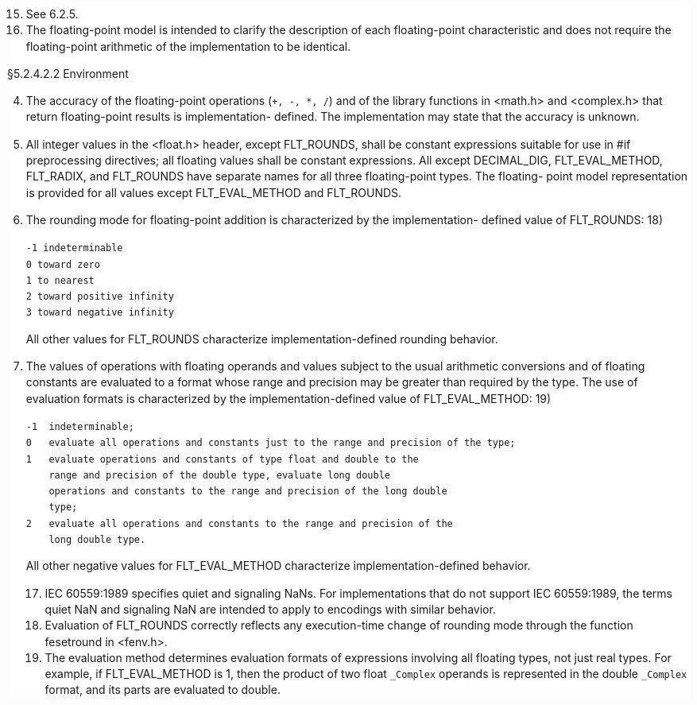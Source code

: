 
15) See 6.2.5.
16) The floating-point model is intended to clarify the description of each floating-point characteristic and does not require the floating-point arithmetic of the implementation to be identical.

§5.2.4.2.2 Environment <a name="§024"></a>

4.  The accuracy of the floating-point operations (`+, -, *, /`) and of the library functions in
    <math.h> and <complex.h> that return floating-point results is implementation-
    defined. The implementation may state that the accuracy is unknown.

5.  All integer values in the <float.h> header, except FLT_ROUNDS, shall be constant
    expressions suitable for use in #if preprocessing directives; all floating values shall be
    constant expressions. All except DECIMAL_DIG, FLT_EVAL_METHOD, FLT_RADIX,
    and FLT_ROUNDS have separate names for all three floating-point types. The floating-
    point model representation is provided for all values except FLT_EVAL_METHOD and
    FLT_ROUNDS.

6.  The rounding mode for floating-point addition is characterized by the implementation-
    defined value of FLT_ROUNDS: 18)

        -1 indeterminable
        0 toward zero
        1 to nearest
        2 toward positive infinity
        3 toward negative infinity

    All other values for FLT_ROUNDS characterize implementation-defined rounding
    behavior.

7.  The values of operations with floating operands and values subject to the usual arithmetic
    conversions and of floating constants are evaluated to a format whose range and precision
    may be greater than required by the type. The use of evaluation formats is characterized
    by the implementation-defined value of FLT_EVAL_METHOD: 19)

        -1  indeterminable;
        0   evaluate all operations and constants just to the range and precision of the type;
        1   evaluate operations and constants of type float and double to the
            range and precision of the double type, evaluate long double
            operations and constants to the range and precision of the long double
            type;
        2   evaluate all operations and constants to the range and precision of the
            long double type.

    All other negative values for FLT_EVAL_METHOD characterize implementation-defined
    behavior.

    17) IEC 60559:1989 specifies quiet and signaling NaNs. For implementations that do not support
    IEC 60559:1989, the terms quiet NaN and signaling NaN are intended to apply to encodings with
    similar behavior.
    18) Evaluation of FLT_ROUNDS correctly reflects any execution-time change of rounding mode through
    the function fesetround in <fenv.h>.
    19) The evaluation method determines evaluation formats of expressions involving all floating types, not
    just real types. For example, if FLT_EVAL_METHOD is 1, then the product of two float
    `_Complex` operands is represented in the double `_Complex` format, and its parts are evaluated to
    double.
